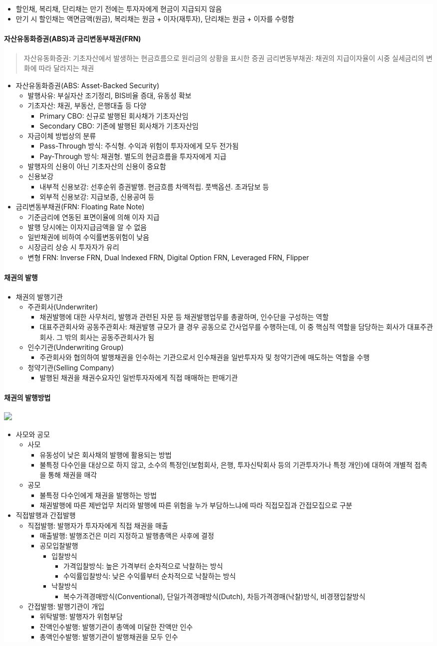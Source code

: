   * 할인채, 복리채, 단리채는 만기 전에는 투자자에게 현금이 지급되지 않음 
  * 만기 시 할인채는 액면금액(원금), 복리채는 원금 + 이자(재투자), 단리채는 원금 + 이자를 수령함 

#### 자산유동화증권(ABS)과 금리변동부채권(FRN)
> 자산유동화증권: 기초자산에서 발생하는 현금흐름으로 원리금의 상황을 표시한 증권 
> 금리변동부채권: 채권의 지급이자율이 시중 실세금리의 변화에 따라 달라지는 채권 

* 자산유동화증권(ABS: Asset-Backed Security)
  * 발행사유: 부실자산 조기정리, BIS비율 증대, 유동성 확보
  * 기초자산: 채권, 부동산, 은행대출 등 다양 
    * Primary CBO: 신규로 발행된 회사채가 기초자산임 
    * Secondary CBO: 기존에 발행된 회사채가 기초자산임 
  * 자금이체 방법상의 분류
    * Pass-Through 방식: 주식형. 수익과 위험이 투자자에게 모두 전가됨
    * Pay-Through 방식: 채권형. 별도의 현금흐름을 투자자에게 지급 
  * 발행자의 신용이 아닌 기초자산의 신용이 중요함 
  * 신용보강
    * 내부적 신용보강: 선후순위 증권발행. 현금흐름 차액적립. 풋백옵션. 초과담보 등 
    * 외부적 신용보강: 지급보증, 신용공여 등 
* 금리변동부채권(FRN: Floating Rate Note)
  * 기준금리에 연동된 표면이율에 의해 이자 지급
  * 발행 당시에는 이자지급금액을 알 수 없음 
  * 일반채권에 비하여 수익률변동위험이 낮음 
  * 시장금리 상승 시 투자자가 유리 
  * 변형 FRN: Inverse FRN, Dual Indexed FRN, Digital Option FRN, Leveraged FRN, Flipper

#### 채권의 발행 
* 채권의 발행기관 
  * 주관회사(Underwriter)
    * 채권발행에 대한 사무처리, 발행과 관련된 자문 등 채권발행업무를 총괄하며, 인수단을 구성하는 역할 
    * 대표주관회사와 공동주관회사: 채권발행 규모가 클 경우 공동으로 간사업무를 수행하는데, 이 중 핵심적 역할을 담당하는 회사가 대표주관회사. 그 밖의 회사는 공동주관회사가 됨  
  * 인수기관(Underwriting Group) 
    * 주관회사와 협의하여 발행채권을 인수하는 기관으로서 인수채권을 일반투자자 및 청약기관에 매도하는 역할을 수행 
  * 청약기관(Selling Company)
    * 발행된 채권을 채권수요자인 일반투자자에게 직접 매매하는 판매기관 
  
#### 채권의 발행방법 
<img src="https://www.bondweb.co.kr/_images/img_bd06_02.gif"/>

* 사모와 공모 
  * 사모
    * 유동성이 낮은 회사채의 발행에 활용되는 방법 
    * 불특정 다수인을 대상으로 하지 않고, 소수의 특정인(보험회사, 은행, 투자신탁회사 등의 기관투자가나 특정 개인)에 대하여 개별적 접촉을 통해 채권을 매각 
  * 공모 
    * 불특정 다수인에게 채권을 발행하는 방법 
    * 채권발행에 따른 제반업무 처리와 발행에 따른 위험을 누가 부담하느냐에 따라 직접모집과 간접모집으로 구분 
* 직접발행과 간접발행 
  * 직접발행: 발행자가 투자자에게 직접 채권을 매출
    * 매출발행: 발행조건은 미리 지정하고 발행총액은 사후에 결정 
    * 공모입찰발행 
      * 입찰방식 
        * 가격입찰방식: 높은 가격부터 순차적으로 낙찰하는 방식 
        * 수익률입찰방식: 낮은 수익률부터 순차적으로 낙찰하는 방식
      * 낙찰방식
        * 복수가격경매방식(Conventional), 단일가격경매방식(Dutch), 차등가격경매(낙찰)방식, 비경쟁입찰방식 
  * 간접발행: 발행기관이 개입  
    * 위탁발행: 발행자가 위험부담 
    * 잔액인수발행: 발행기관이 총액에 미달한 잔액만 인수 
    * 총액인수발행: 발행기관이 발행채권을 모두 인수 
